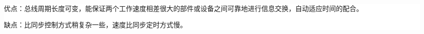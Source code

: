 

优点：总线周期长度可变，能保证两个工作速度相差很大的部件或设备之间可靠地进行信息交换，自动适应时间的配合。

缺点：比同步控制方式稍复杂一些，速度比同步定时方式慢。




















































